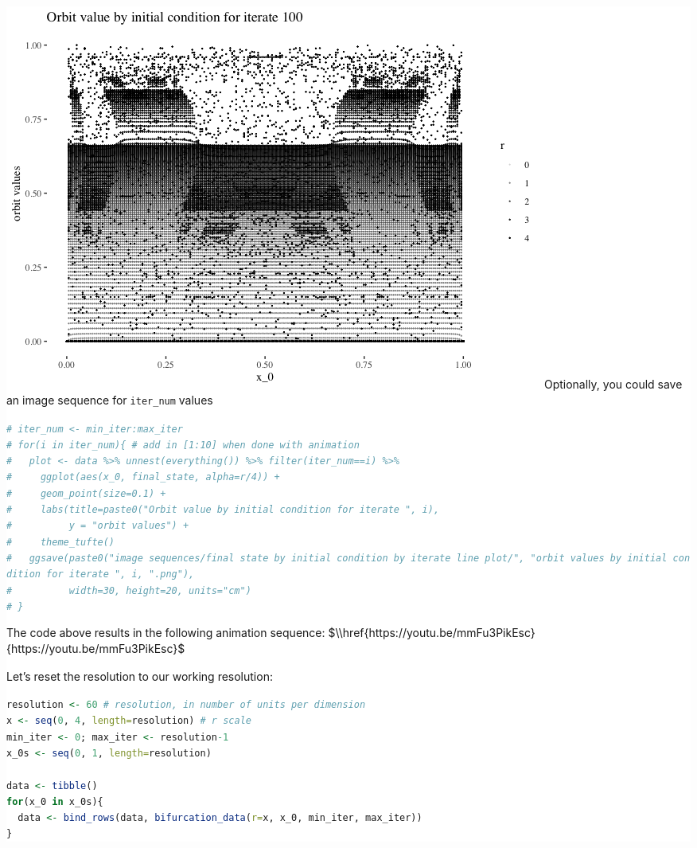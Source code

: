 ![](Data-Science-II-Final-Project---Phileas-Dazeley-Gaist_files/figure-gfm/unnamed-chunk-12-5.png)
Optionally, you could save an image sequence for `iter_num` values

``` r
# iter_num <- min_iter:max_iter
# for(i in iter_num){ # add in [1:10] when done with animation
#   plot <- data %>% unnest(everything()) %>% filter(iter_num==i) %>%
#     ggplot(aes(x_0, final_state, alpha=r/4)) +
#     geom_point(size=0.1) +
#     labs(title=paste0("Orbit value by initial condition for iterate ", i),
#          y = "orbit values") +
#     theme_tufte()
#   ggsave(paste0("image sequences/final state by initial condition by iterate line plot/", "orbit values by initial condition for iterate ", i, ".png"),
#          width=30, height=20, units="cm")
# }
```

The code above results in the following animation sequence:
$\\href{https://youtu.be/mmFu3PikEsc}{https://youtu.be/mmFu3PikEsc}$

Let’s reset the resolution to our working resolution:

``` r
resolution <- 60 # resolution, in number of units per dimension
x <- seq(0, 4, length=resolution) # r scale
min_iter <- 0; max_iter <- resolution-1
x_0s <- seq(0, 1, length=resolution)

data <- tibble()
for(x_0 in x_0s){
  data <- bind_rows(data, bifurcation_data(r=x, x_0, min_iter, max_iter))
}
```
